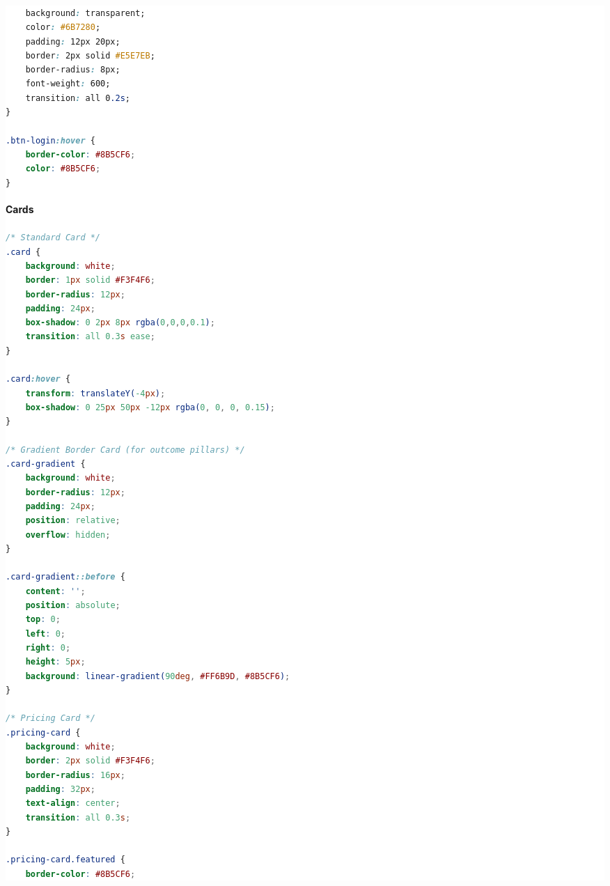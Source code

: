 ```css
    background: transparent;
    color: #6B7280;
    padding: 12px 20px;
    border: 2px solid #E5E7EB;
    border-radius: 8px;
    font-weight: 600;
    transition: all 0.2s;
}

.btn-login:hover {
    border-color: #8B5CF6;
    color: #8B5CF6;
}
```

#### Cards

```css
/* Standard Card */
.card {
    background: white;
    border: 1px solid #F3F4F6;
    border-radius: 12px;
    padding: 24px;
    box-shadow: 0 2px 8px rgba(0,0,0,0.1);
    transition: all 0.3s ease;
}

.card:hover {
    transform: translateY(-4px);
    box-shadow: 0 25px 50px -12px rgba(0, 0, 0, 0.15);
}

/* Gradient Border Card (for outcome pillars) */
.card-gradient {
    background: white;
    border-radius: 12px;
    padding: 24px;
    position: relative;
    overflow: hidden;
}

.card-gradient::before {
    content: '';
    position: absolute;
    top: 0;
    left: 0;
    right: 0;
    height: 5px;
    background: linear-gradient(90deg, #FF6B9D, #8B5CF6);
}

/* Pricing Card */
.pricing-card {
    background: white;
    border: 2px solid #F3F4F6;
    border-radius: 16px;
    padding: 32px;
    text-align: center;
    transition: all 0.3s;
}

.pricing-card.featured {
    border-color: #8B5CF6;
```